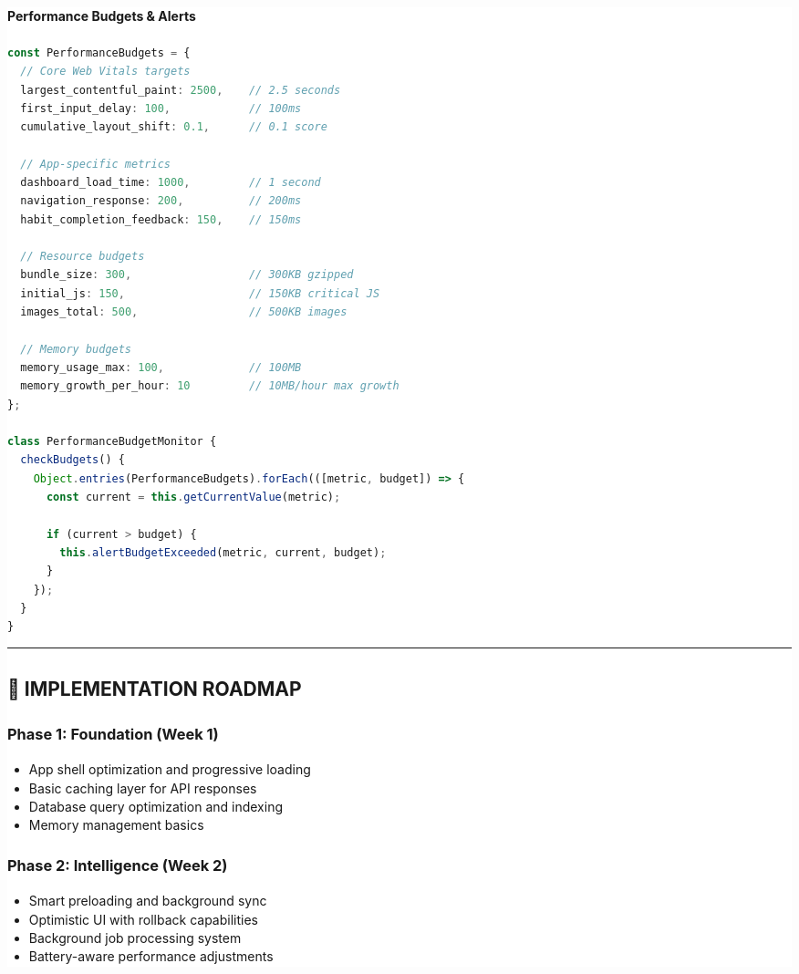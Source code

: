 #### **Performance Budgets & Alerts**
```typescript
const PerformanceBudgets = {
  // Core Web Vitals targets
  largest_contentful_paint: 2500,    // 2.5 seconds
  first_input_delay: 100,            // 100ms
  cumulative_layout_shift: 0.1,      // 0.1 score
  
  // App-specific metrics
  dashboard_load_time: 1000,         // 1 second
  navigation_response: 200,          // 200ms
  habit_completion_feedback: 150,    // 150ms
  
  // Resource budgets
  bundle_size: 300,                  // 300KB gzipped
  initial_js: 150,                   // 150KB critical JS
  images_total: 500,                 // 500KB images
  
  // Memory budgets
  memory_usage_max: 100,             // 100MB
  memory_growth_per_hour: 10         // 10MB/hour max growth
};

class PerformanceBudgetMonitor {
  checkBudgets() {
    Object.entries(PerformanceBudgets).forEach(([metric, budget]) => {
      const current = this.getCurrentValue(metric);
      
      if (current > budget) {
        this.alertBudgetExceeded(metric, current, budget);
      }
    });
  }
}
```

---

## 🚀 **IMPLEMENTATION ROADMAP**

### **Phase 1: Foundation (Week 1)**
- App shell optimization and progressive loading
- Basic caching layer for API responses
- Database query optimization and indexing
- Memory management basics

### **Phase 2: Intelligence (Week 2)**
- Smart preloading and background sync
- Optimistic UI with rollback capabilities
- Background job processing system
- Battery-aware performance adjustments
